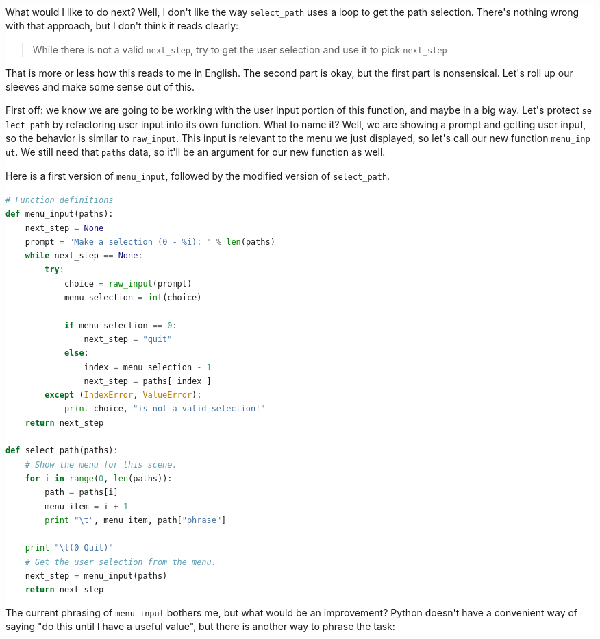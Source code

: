 What would I like to do next? Well, I don't like the way `select_path` uses a loop to get the path 
selection. There's nothing wrong with that approach, but I don't think it reads clearly:

> While there is not a valid `next_step`, try to get the user selection and use it to pick `next_step`

That is more or less how this reads to me in English. The second part is okay, but the first part is
nonsensical. Let's roll up our sleeves and make some sense out of this.

First off: we know we are going to be working with the user input portion of this function, and maybe
in a big way. Let's protect `select_path` by refactoring user input into its own function. What to name
it? Well, we are showing a prompt and getting user input, so the behavior is similar to `raw_input`. 
This input is relevant to the menu we just displayed, so let's call our new function `menu_input`.
We still need that `paths` data, so it'll be an argument for our new function as well.

Here is a first version of `menu_input`, followed by the modified version of `select_path`.

``` python
# Function definitions
def menu_input(paths):
    next_step = None
    prompt = "Make a selection (0 - %i): " % len(paths)
    while next_step == None:
        try:
            choice = raw_input(prompt)
            menu_selection = int(choice)

            if menu_selection == 0:
                next_step = "quit"
            else:
                index = menu_selection - 1
                next_step = paths[ index ]
        except (IndexError, ValueError):
            print choice, "is not a valid selection!"
    return next_step

def select_path(paths):
    # Show the menu for this scene.
    for i in range(0, len(paths)):
        path = paths[i]
        menu_item = i + 1
        print "\t", menu_item, path["phrase"]

    print "\t(0 Quit)"
    # Get the user selection from the menu.
    next_step = menu_input(paths)
    return next_step
```

The current phrasing of `menu_input` bothers me, but what would be an improvement? Python doesn't
have a convenient way of saying "do this until I have a useful value", but there is another way to
phrase the task:


[ongoing series]: /post/2007/04/interactive-fiction-with-python/
[Part 2]: /post/2007/04-python-interactive-fiction-02-tying-the-scenes-together/